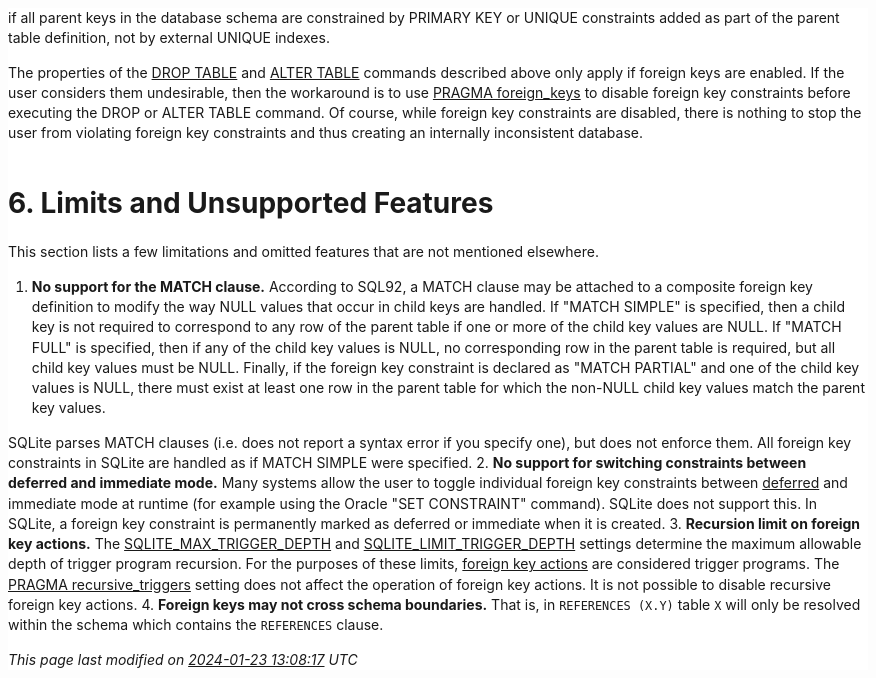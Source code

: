 if all parent keys in the database schema are constrained by PRIMARY KEY
 or UNIQUE constraints added as part of the parent table definition, not
 by external UNIQUE indexes.

 


 The properties of the [DROP TABLE](lang_droptable.html) and [ALTER TABLE](lang_altertable.html) commands described
 above only apply if foreign keys are enabled. If the user considers them
 undesirable, then the workaround is to use [PRAGMA foreign\_keys](pragma.html#pragma_foreign_keys) to 
 disable foreign key constraints before executing the DROP or ALTER TABLE 
 command. Of course, while foreign key constraints are disabled, there is nothing
 to stop the user from violating foreign key constraints and thus creating
 an internally inconsistent database.
 
 



# 6\. Limits and Unsupported Features



 This section lists a few limitations and omitted features that are not
 mentioned elsewhere.

 

1. **No support for the MATCH clause.** According to SQL92, a MATCH clause
 may be attached to a composite foreign key definition to modify the way
 NULL values that occur in child keys are handled. If "MATCH SIMPLE" is
 specified, then a child key is not required to correspond to any row
 of the parent table if one or more of the child key values are NULL.
 If "MATCH FULL" is specified, then if any of the child key values is
 NULL, no corresponding row in the parent table is required, but all
 child key values must be NULL. Finally, if the foreign key constraint
 is declared as "MATCH PARTIAL" and one of the child key values is NULL,
 there must exist at least one row in the parent table for which the
 non\-NULL child key values match the parent key values.

 


 SQLite parses MATCH clauses (i.e. does not report a syntax error
 if you specify one), but does not enforce them. All foreign key 
 constraints in SQLite are handled as if MATCH SIMPLE were specified.
2. **No support for switching constraints between deferred and immediate 
 mode.** Many systems allow the user to toggle individual foreign key
 constraints between [deferred](#fk_deferred) and immediate 
 mode at runtime (for example using the Oracle "SET CONSTRAINT" command).
 SQLite does not support this. In SQLite, a foreign key constraint is
 permanently marked as deferred or immediate when it is created.
3. **Recursion limit on foreign key actions.** The 
 [SQLITE\_MAX\_TRIGGER\_DEPTH](limits.html#max_trigger_depth) and [SQLITE\_LIMIT\_TRIGGER\_DEPTH](c3ref/c_limit_attached.html#sqlitelimittriggerdepth)
 settings determine the maximum allowable depth of trigger
 program recursion. For the purposes of these limits,
 [foreign key actions](foreignkeys.html#fk_actions) are considered trigger programs. The
 [PRAGMA recursive\_triggers](pragma.html#pragma_recursive_triggers) setting does not affect the operation 
 of foreign key actions. It is not possible to disable recursive foreign
 key actions.
4. **Foreign keys may not cross schema boundaries.** That is, in
 `REFERENCES (X.Y)` table `X` will only be resolved
 within the schema which contains the `REFERENCES` clause.


*This page last modified on [2024\-01\-23 13:08:17](https://sqlite.org/docsrc/honeypot) UTC* 


